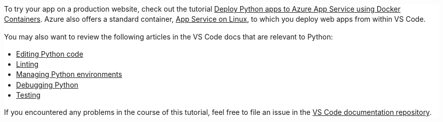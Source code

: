 To try your app on a production website, check out the tutorial [Deploy Python apps to Azure App Service using Docker Containers](https://docs.microsoft.com/azure/python/tutorial-deploy-containers-01). Azure also offers a standard container, [App Service on Linux](https://docs.microsoft.com/azure/python/tutorial-deploy-app-service-on-linux-01), to which you deploy web apps from within VS Code.

You may also want to review the following articles in the VS Code docs that are relevant to Python:

- [Editing Python code](/docs/python/editing.md)
- [Linting](/docs/python/linting.md)
- [Managing Python environments](/docs/python/environments.md)
- [Debugging Python](/docs/python/debugging.md)
- [Testing](/docs/python/testing.md)

If you encountered any problems in the course of this tutorial, feel free to file an issue in the [VS Code documentation repository](https://github.com/microsoft/vscode-docs/issues).
